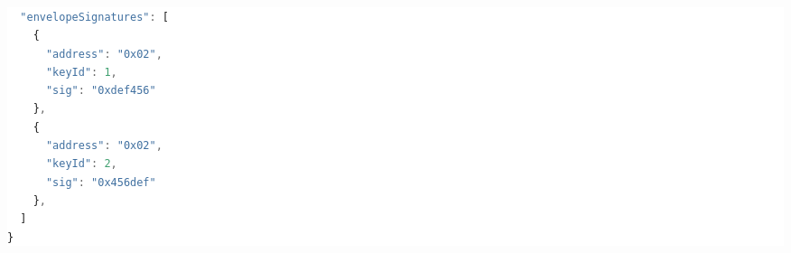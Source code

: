```javascript
  "envelopeSignatures": [
    {
      "address": "0x02",
      "keyId": 1,
      "sig": "0xdef456"
    },
    {
      "address": "0x02",
      "keyId": 2,
      "sig": "0x456def"
    },
  ]
}
```
